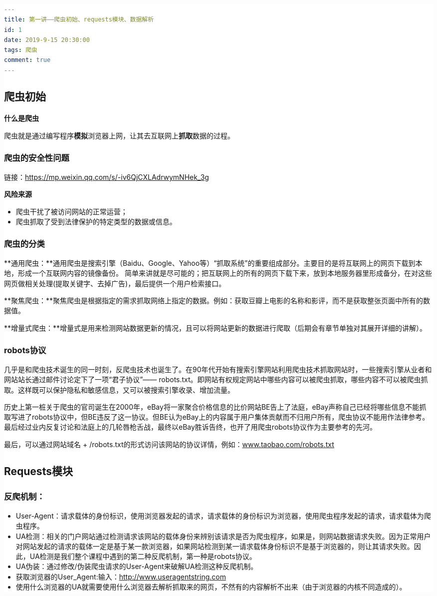 ```yaml
---
title: 第一讲——爬虫初始、requests模块、数据解析
id: 1
date: 2019-9-15 20:30:00
tags: 爬虫
comment: true
---
```


## 爬虫初始

**什么是爬虫**

爬虫就是通过编写程序**模拟**浏览器上网，让其去互联网上**抓取**数据的过程。

### 爬虫的安全性问题

链接：https://mp.weixin.qq.com/s/-iv6QjCXLAdrwymNHek_3g

**风险来源**

- 爬虫干扰了被访问网站的正常运营；
- 爬虫抓取了受到法律保护的特定类型的数据或信息。

### 爬虫的分类

**通用爬虫：**通用爬虫是搜索引擎（Baidu、Google、Yahoo等）“抓取系统”的重要组成部分。主要目的是将互联网上的网页下载到本地，形成一个互联网内容的镜像备份。 简单来讲就是尽可能的；把互联网上的所有的网页下载下来，放到本地服务器里形成备分，在对这些网页做相关处理(提取关键字、去掉广告)，最后提供一个用户检索接口。

**聚焦爬虫：**聚焦爬虫是根据指定的需求抓取网络上指定的数据。例如：获取豆瓣上电影的名称和影评，而不是获取整张页面中所有的数据值。

**增量式爬虫：**增量式是用来检测网站数据更新的情况，且可以将网站更新的数据进行爬取（后期会有章节单独对其展开详细的讲解）。



### robots协议

几乎是和爬虫技术诞生的同一时刻，反爬虫技术也诞生了。在90年代开始有搜索引擎网站利用爬虫技术抓取网站时，一些搜索引擎从业者和网站站长通过邮件讨论定下了一项“君子协议”—— robots.txt。即网站有权规定网站中哪些内容可以被爬虫抓取，哪些内容不可以被爬虫抓取。这样既可以保护隐私和敏感信息，又可以被搜索引擎收录、增加流量。

历史上第一桩关于爬虫的官司诞生在2000年，eBay将一家聚合价格信息的比价网站BE告上了法庭，eBay声称自己已经将哪些信息不能抓取写进了robots协议中，但BE违反了这一协议。但BE认为eBay上的内容属于用户集体贡献而不归用户所有，爬虫协议不能用作法律参考。最后经过业内反复讨论和法庭上的几轮唇枪舌战，最终以eBay胜诉告终，也开了用爬虫robots协议作为主要参考的先河。

最后，可以通过网站域名 + /robots.txt的形式访问该网站的协议详情，例如：www.taobao.com/robots.txt

## Requests模块

### 反爬机制：

- User-Agent：请求载体的身份标识，使用浏览器发起的请求，请求载体的身份标识为浏览器，使用爬虫程序发起的请求，请求载体为爬虫程序。
- UA检测：相关的门户网站通过检测请求该网站的载体身份来辨别该请求是否为爬虫程序，如果是，则网站数据请求失败。因为正常用户对网站发起的请求的载体一定是基于某一款浏览器，如果网站检测到某一请求载体身份标识不是基于浏览器的，则让其请求失败。因此，UA检测是我们整个课程中遇到的第二种反爬机制，第一种是robots协议。
- UA伪装：通过修改/伪装爬虫请求的User-Agent来破解UA检测这种反爬机制。
- 获取浏览器的User_Agent:输入：http://www.useragentstring.com
- 使用什么浏览器的UA就需要使用什么浏览器去解析抓取来的网页，不然有的内容解析不出来（由于浏览器的内核不同造成的）。
